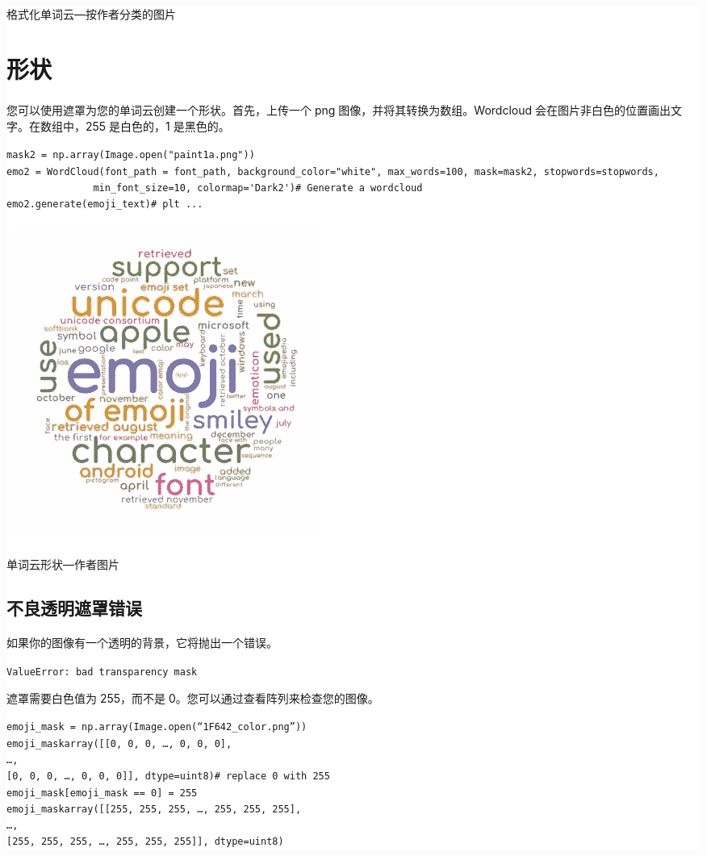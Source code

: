 格式化单词云—按作者分类的图片

# **形状**

您可以使用遮罩为您的单词云创建一个形状。首先，上传一个 png 图像，并将其转换为数组。Wordcloud 会在图片非白色的位置画出文字。在数组中，255 是白色的，1 是黑色的。

```
mask2 = np.array(Image.open("paint1a.png"))
emo2 = WordCloud(font_path = font_path, background_color="white", max_words=100, mask=mask2, stopwords=stopwords,
               min_font_size=10, colormap='Dark2')# Generate a wordcloud
emo2.generate(emoji_text)# plt ...
```

![](img/c81776490729b6515156d3d0cb8f7888.png)

单词云形状—作者图片

## **不良透明遮罩错误**

如果你的图像有一个透明的背景，它将抛出一个错误。

```
ValueError: bad transparency mask
```

遮罩需要白色值为 255，而不是 0。您可以通过查看阵列来检查您的图像。

```
emoji_mask = np.array(Image.open(“1F642_color.png”))
emoji_maskarray([[0, 0, 0, …, 0, 0, 0],
…,
[0, 0, 0, …, 0, 0, 0]], dtype=uint8)# replace 0 with 255
emoji_mask[emoji_mask == 0] = 255
emoji_maskarray([[255, 255, 255, …, 255, 255, 255],
…,
[255, 255, 255, …, 255, 255, 255]], dtype=uint8)
```
